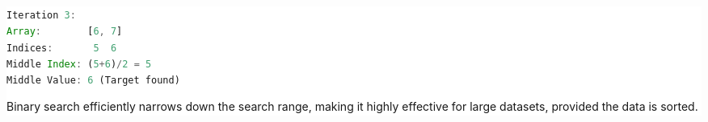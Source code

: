 ```javascript
Iteration 3:
Array:        [6, 7]
Indices:       5  6
Middle Index: (5+6)/2 = 5
Middle Value: 6 (Target found)

```
Binary search efficiently narrows down the search range, making it highly effective for large datasets, provided the data is sorted.